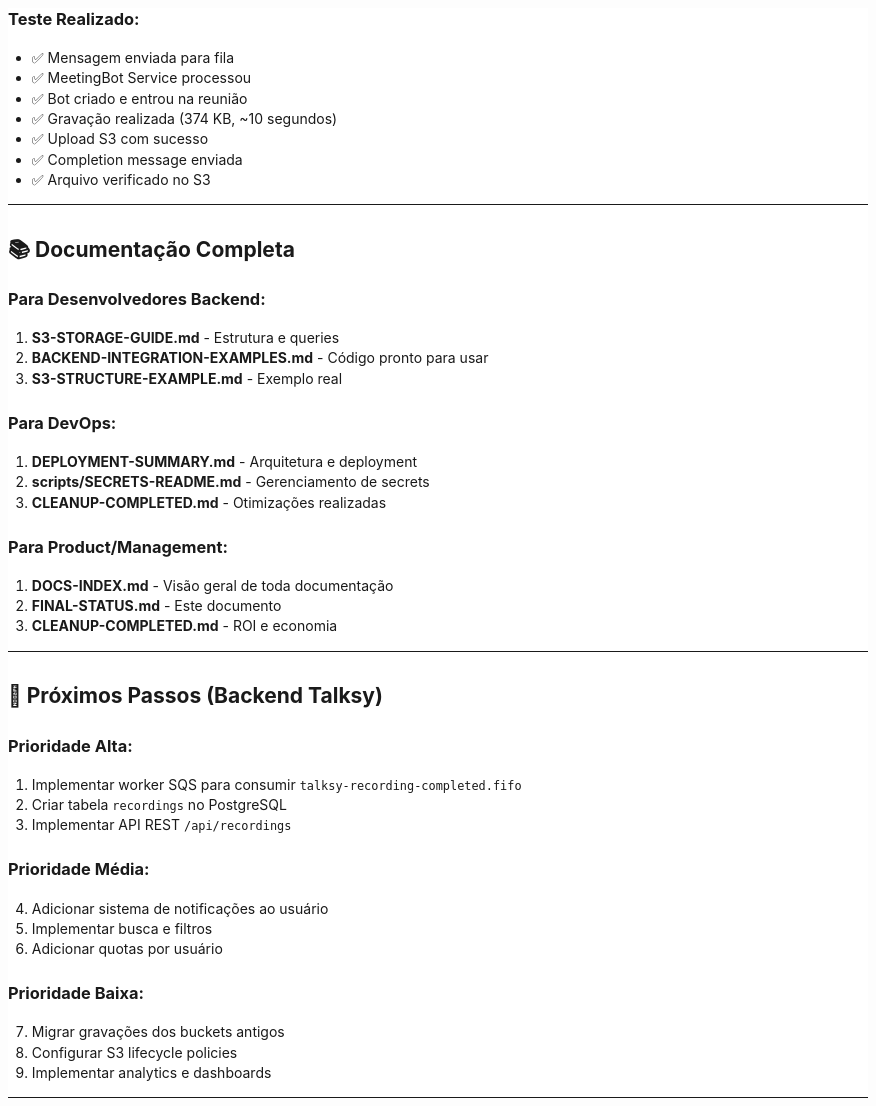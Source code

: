 ### **Teste Realizado:**
- ✅ Mensagem enviada para fila
- ✅ MeetingBot Service processou
- ✅ Bot criado e entrou na reunião
- ✅ Gravação realizada (374 KB, ~10 segundos)
- ✅ Upload S3 com sucesso
- ✅ Completion message enviada
- ✅ Arquivo verificado no S3

---

## 📚 **Documentação Completa**

### **Para Desenvolvedores Backend:**
1. **S3-STORAGE-GUIDE.md** - Estrutura e queries
2. **BACKEND-INTEGRATION-EXAMPLES.md** - Código pronto para usar
3. **S3-STRUCTURE-EXAMPLE.md** - Exemplo real

### **Para DevOps:**
1. **DEPLOYMENT-SUMMARY.md** - Arquitetura e deployment
2. **scripts/SECRETS-README.md** - Gerenciamento de secrets
3. **CLEANUP-COMPLETED.md** - Otimizações realizadas

### **Para Product/Management:**
1. **DOCS-INDEX.md** - Visão geral de toda documentação
2. **FINAL-STATUS.md** - Este documento
3. **CLEANUP-COMPLETED.md** - ROI e economia

---

## 🚧 **Próximos Passos (Backend Talksy)**

### **Prioridade Alta:**
1. Implementar worker SQS para consumir `talksy-recording-completed.fifo`
2. Criar tabela `recordings` no PostgreSQL
3. Implementar API REST `/api/recordings`

### **Prioridade Média:**
4. Adicionar sistema de notificações ao usuário
5. Implementar busca e filtros
6. Adicionar quotas por usuário

### **Prioridade Baixa:**
7. Migrar gravações dos buckets antigos
8. Configurar S3 lifecycle policies
9. Implementar analytics e dashboards

---
